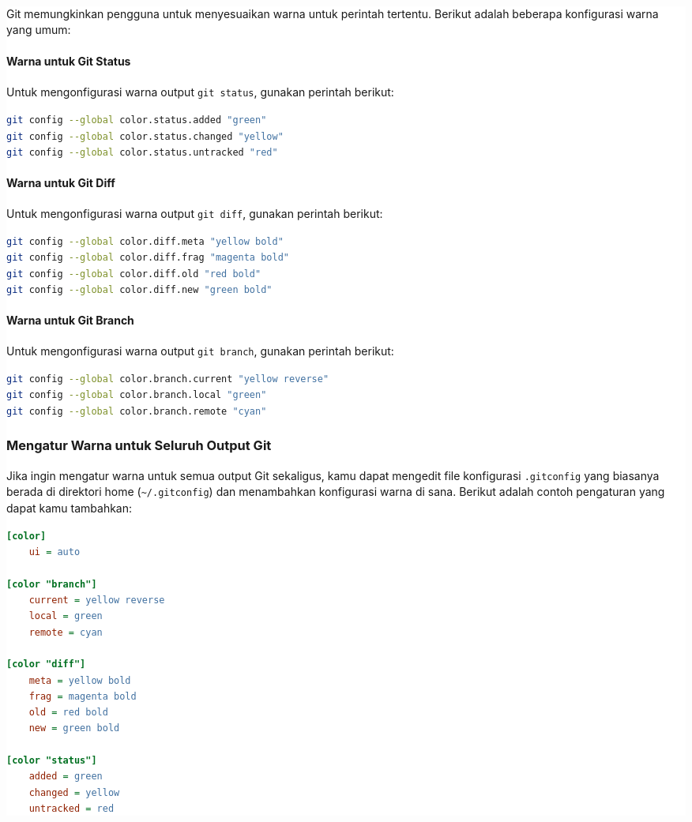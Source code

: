 Git memungkinkan pengguna untuk menyesuaikan warna untuk perintah tertentu. Berikut adalah beberapa konfigurasi warna yang umum:

#### Warna untuk Git Status

Untuk mengonfigurasi warna output `git status`, gunakan perintah berikut:

```bash
git config --global color.status.added "green"
git config --global color.status.changed "yellow"
git config --global color.status.untracked "red"
```

#### Warna untuk Git Diff

Untuk mengonfigurasi warna output `git diff`, gunakan perintah berikut:

```bash
git config --global color.diff.meta "yellow bold"
git config --global color.diff.frag "magenta bold"
git config --global color.diff.old "red bold"
git config --global color.diff.new "green bold"
```

#### Warna untuk Git Branch

Untuk mengonfigurasi warna output `git branch`, gunakan perintah berikut:

```bash
git config --global color.branch.current "yellow reverse"
git config --global color.branch.local "green"
git config --global color.branch.remote "cyan"
```

### Mengatur Warna untuk Seluruh Output Git

Jika ingin mengatur warna untuk semua output Git sekaligus, kamu dapat mengedit file konfigurasi `.gitconfig` yang biasanya berada di direktori home (`~/.gitconfig`) dan menambahkan konfigurasi warna di sana. Berikut adalah contoh pengaturan yang dapat kamu tambahkan:

```ini
[color]
    ui = auto

[color "branch"]
    current = yellow reverse
    local = green
    remote = cyan

[color "diff"]
    meta = yellow bold
    frag = magenta bold
    old = red bold
    new = green bold

[color "status"]
    added = green
    changed = yellow
    untracked = red
```
